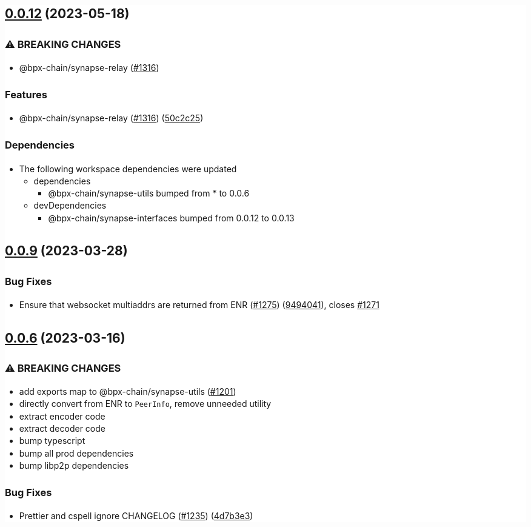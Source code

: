 ## [0.0.12](https://github.com/bpx-chain/synapse-js/compare/enr-v0.0.11...enr-v0.0.12) (2023-05-18)


### ⚠ BREAKING CHANGES

* @bpx-chain/synapse-relay ([#1316](https://github.com/bpx-chain/synapse-js/issues/1316))

### Features

* @bpx-chain/synapse-relay ([#1316](https://github.com/bpx-chain/synapse-js/issues/1316)) ([50c2c25](https://github.com/bpx-chain/synapse-js/commit/50c2c2540f3c5ff78d93f3fea646da0eee246e17))


### Dependencies

* The following workspace dependencies were updated
  * dependencies
    * @bpx-chain/synapse-utils bumped from * to 0.0.6
  * devDependencies
    * @bpx-chain/synapse-interfaces bumped from 0.0.12 to 0.0.13

## [0.0.9](https://github.com/bpx-chain/synapse-js/compare/enr-v0.0.8...enr-v0.0.9) (2023-03-28)


### Bug Fixes

* Ensure that websocket multiaddrs are returned from ENR ([#1275](https://github.com/bpx-chain/synapse-js/issues/1275)) ([9494041](https://github.com/bpx-chain/synapse-js/commit/94940411b0fd525044765b9068068ddf274eba2f)), closes [#1271](https://github.com/bpx-chain/synapse-js/issues/1271)

## [0.0.6](https://github.com/bpx-chain/synapse-js/compare/enr-v0.0.5...enr-v0.0.6) (2023-03-16)


### ⚠ BREAKING CHANGES

* add exports map to @bpx-chain/synapse-utils ([#1201](https://github.com/bpx-chain/synapse-js/issues/1201))
* directly convert from ENR to `PeerInfo`, remove unneeded utility
* extract encoder code
* extract decoder code
* bump typescript
* bump all prod dependencies
* bump libp2p dependencies

### Bug Fixes

* Prettier and cspell ignore CHANGELOG ([#1235](https://github.com/bpx-chain/synapse-js/issues/1235)) ([4d7b3e3](https://github.com/bpx-chain/synapse-js/commit/4d7b3e39e6761afaf5d05a13cc4b3c23e15f9bd5))
